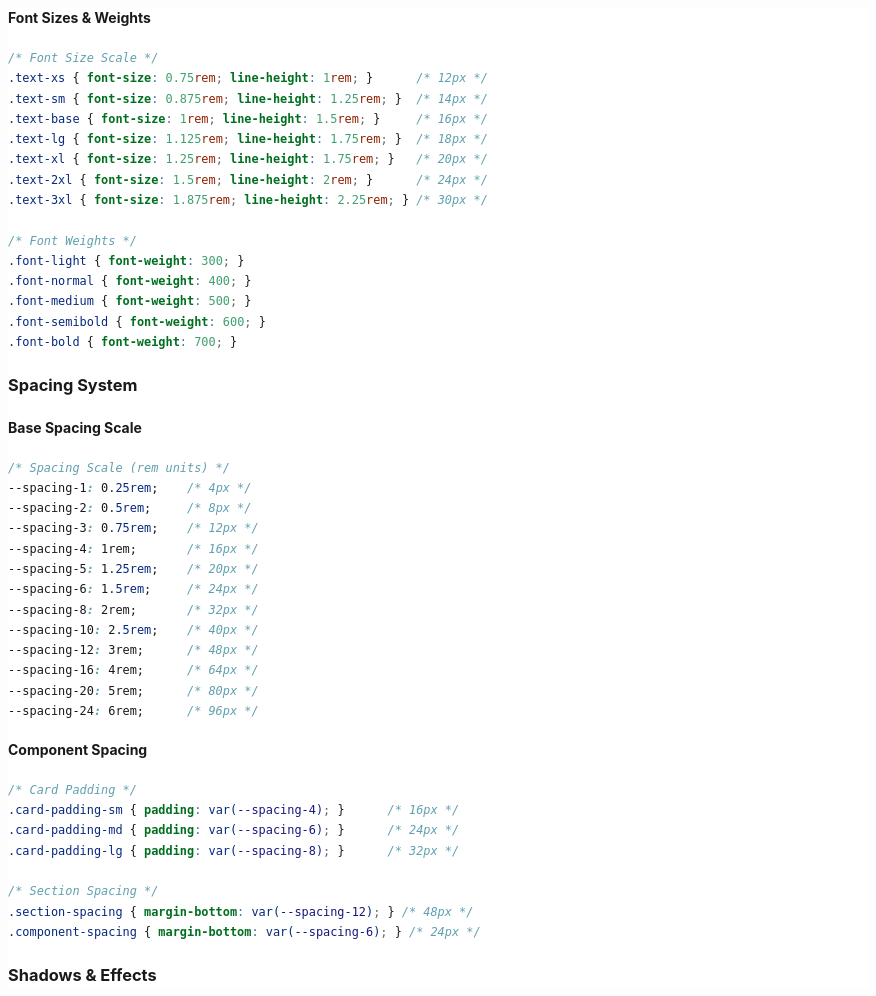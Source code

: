 #### Font Sizes & Weights
```css
/* Font Size Scale */
.text-xs { font-size: 0.75rem; line-height: 1rem; }      /* 12px */
.text-sm { font-size: 0.875rem; line-height: 1.25rem; }  /* 14px */
.text-base { font-size: 1rem; line-height: 1.5rem; }     /* 16px */
.text-lg { font-size: 1.125rem; line-height: 1.75rem; }  /* 18px */
.text-xl { font-size: 1.25rem; line-height: 1.75rem; }   /* 20px */
.text-2xl { font-size: 1.5rem; line-height: 2rem; }      /* 24px */
.text-3xl { font-size: 1.875rem; line-height: 2.25rem; } /* 30px */

/* Font Weights */
.font-light { font-weight: 300; }
.font-normal { font-weight: 400; }
.font-medium { font-weight: 500; }
.font-semibold { font-weight: 600; }
.font-bold { font-weight: 700; }
```

### Spacing System

#### Base Spacing Scale
```css
/* Spacing Scale (rem units) */
--spacing-1: 0.25rem;    /* 4px */
--spacing-2: 0.5rem;     /* 8px */
--spacing-3: 0.75rem;    /* 12px */
--spacing-4: 1rem;       /* 16px */
--spacing-5: 1.25rem;    /* 20px */
--spacing-6: 1.5rem;     /* 24px */
--spacing-8: 2rem;       /* 32px */
--spacing-10: 2.5rem;    /* 40px */
--spacing-12: 3rem;      /* 48px */
--spacing-16: 4rem;      /* 64px */
--spacing-20: 5rem;      /* 80px */
--spacing-24: 6rem;      /* 96px */
```

#### Component Spacing
```css
/* Card Padding */
.card-padding-sm { padding: var(--spacing-4); }      /* 16px */
.card-padding-md { padding: var(--spacing-6); }      /* 24px */
.card-padding-lg { padding: var(--spacing-8); }      /* 32px */

/* Section Spacing */
.section-spacing { margin-bottom: var(--spacing-12); } /* 48px */
.component-spacing { margin-bottom: var(--spacing-6); } /* 24px */
```

### Shadows & Effects
